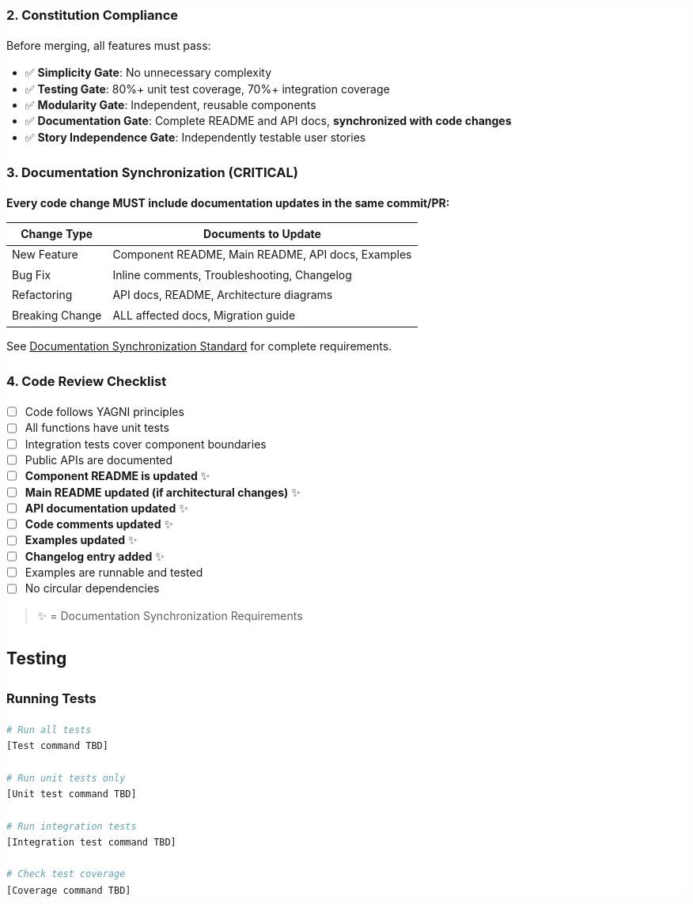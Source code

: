 ### 2. Constitution Compliance

Before merging, all features must pass:

- ✅ **Simplicity Gate**: No unnecessary complexity
- ✅ **Testing Gate**: 80%+ unit test coverage, 70%+ integration coverage
- ✅ **Modularity Gate**: Independent, reusable components
- ✅ **Documentation Gate**: Complete README and API docs, **synchronized with code changes**
- ✅ **Story Independence Gate**: Independently testable user stories

### 3. Documentation Synchronization (CRITICAL)

**Every code change MUST include documentation updates in the same commit/PR:**

| Change Type | Documents to Update |
|-------------|---------------------|
| New Feature | Component README, Main README, API docs, Examples |
| Bug Fix | Inline comments, Troubleshooting, Changelog |
| Refactoring | API docs, README, Architecture diagrams |
| Breaking Change | ALL affected docs, Migration guide |

See [Documentation Synchronization Standard](./.specify/memory/constitution.md#documentation-synchronization-standard-non-negotiable) for complete requirements.

### 4. Code Review Checklist

- [ ] Code follows YAGNI principles
- [ ] All functions have unit tests
- [ ] Integration tests cover component boundaries
- [ ] Public APIs are documented
- [ ] **Component README is updated** ✨
- [ ] **Main README updated (if architectural changes)** ✨
- [ ] **API documentation updated** ✨
- [ ] **Code comments updated** ✨
- [ ] **Examples updated** ✨
- [ ] **Changelog entry added** ✨
- [ ] Examples are runnable and tested
- [ ] No circular dependencies

> ✨ = Documentation Synchronization Requirements

## Testing

### Running Tests

```bash
# Run all tests
[Test command TBD]

# Run unit tests only
[Unit test command TBD]

# Run integration tests
[Integration test command TBD]

# Check test coverage
[Coverage command TBD]
```
